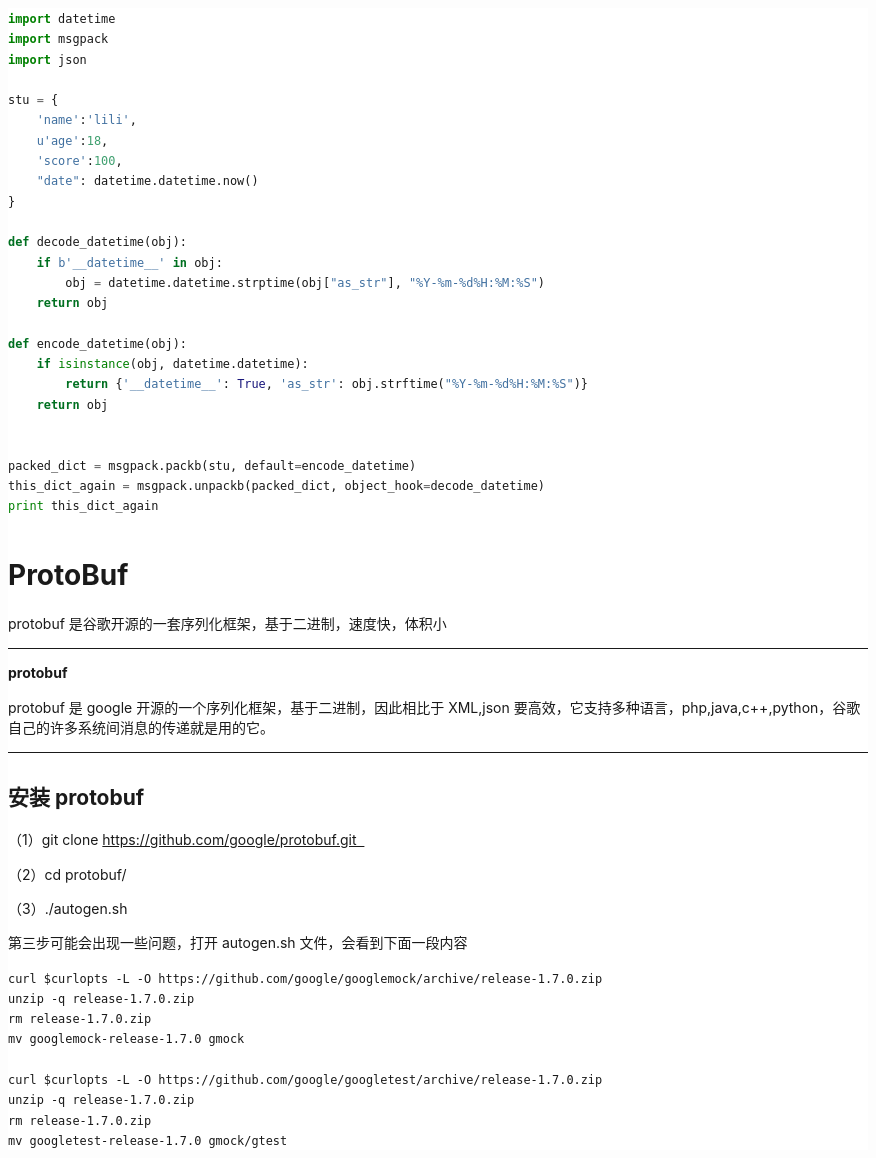 ``` python
import datetime
import msgpack
import json

stu = {
    'name':'lili',
    u'age':18,
    'score':100,
    "date": datetime.datetime.now()
}

def decode_datetime(obj):
    if b'__datetime__' in obj:
        obj = datetime.datetime.strptime(obj["as_str"], "%Y-%m-%d%H:%M:%S")
    return obj

def encode_datetime(obj):
    if isinstance(obj, datetime.datetime):
        return {'__datetime__': True, 'as_str': obj.strftime("%Y-%m-%d%H:%M:%S")}
    return obj


packed_dict = msgpack.packb(stu, default=encode_datetime)
this_dict_again = msgpack.unpackb(packed_dict, object_hook=decode_datetime)
print this_dict_again
```


# ProtoBuf


protobuf 是谷歌开源的一套序列化框架，基于二进制，速度快，体积小

* * *

**protobuf** 

protobuf 是 google 开源的一个序列化框架，基于二进制，因此相比于 XML,json 要高效，它支持多种语言，php,java,c++,python，谷歌自己的许多系统间消息的传递就是用的它。

* * *

## 安装 protobuf

（1）git clone https://github.com/google/protobuf.git  

（2）cd protobuf/ 

（3）./autogen.sh 

第三步可能会出现一些问题，打开 autogen.sh 文件，会看到下面一段内容

```
curl $curlopts -L -O https://github.com/google/googlemock/archive/release-1.7.0.zip
unzip -q release-1.7.0.zip
rm release-1.7.0.zip
mv googlemock-release-1.7.0 gmock

curl $curlopts -L -O https://github.com/google/googletest/archive/release-1.7.0.zip
unzip -q release-1.7.0.zip
rm release-1.7.0.zip
mv googletest-release-1.7.0 gmock/gtest
```
